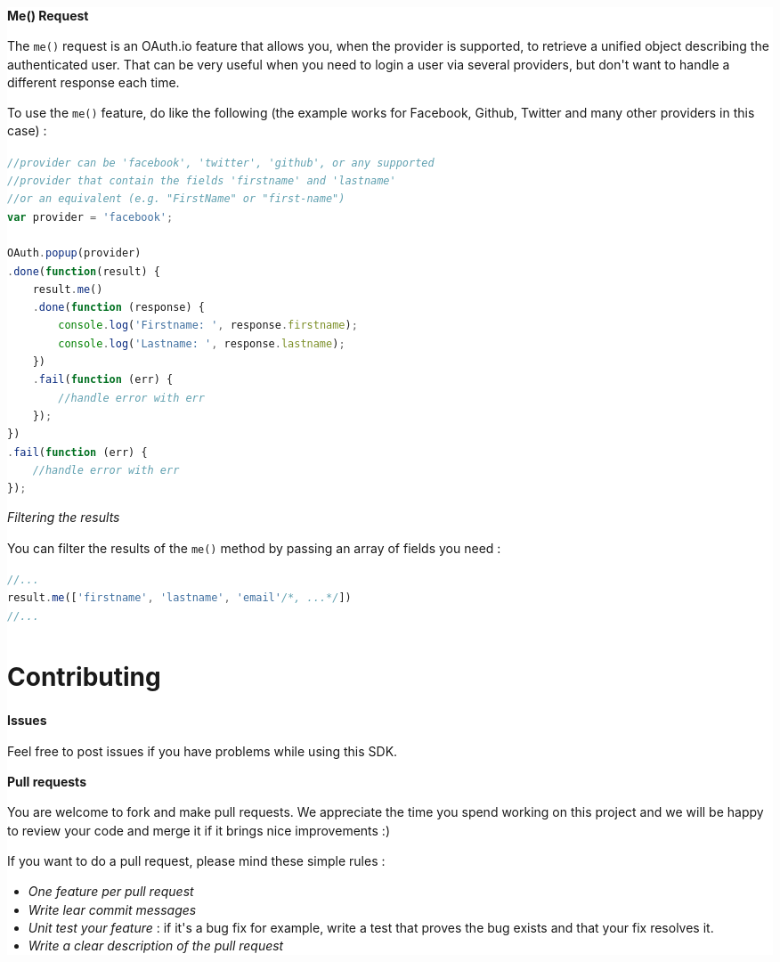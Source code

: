 **Me() Request**

The `me()` request is an OAuth.io feature that allows you, when the provider is supported, to retrieve a unified object describing the authenticated user. That can be very useful when you need to login a user via several providers, but don't want to handle a different response each time.

To use the `me()` feature, do like the following (the example works for Facebook, Github, Twitter and many other providers in this case) :

```javascript
//provider can be 'facebook', 'twitter', 'github', or any supported
//provider that contain the fields 'firstname' and 'lastname' 
//or an equivalent (e.g. "FirstName" or "first-name")
var provider = 'facebook';

OAuth.popup(provider)
.done(function(result) {
    result.me()
    .done(function (response) {
        console.log('Firstname: ', response.firstname);
        console.log('Lastname: ', response.lastname);
    })
    .fail(function (err) {
        //handle error with err
    });
})
.fail(function (err) {
    //handle error with err
});
```

*Filtering the results*

You can filter the results of the `me()` method by passing an array of fields you need :

```javascript
//...
result.me(['firstname', 'lastname', 'email'/*, ...*/])
//...
```


Contributing
============

**Issues**

Feel free to post issues if you have problems while using this SDK.

**Pull requests**

You are welcome to fork and make pull requests. We appreciate the time you spend working on this project and we will be happy to review your code and merge it if it brings nice improvements :)

If you want to do a pull request, please mind these simple rules :

- *One feature per pull request*
- *Write lear commit messages*
- *Unit test your feature* : if it's a bug fix for example, write a test that proves the bug exists and that your fix resolves it.
- *Write a clear description of the pull request*
